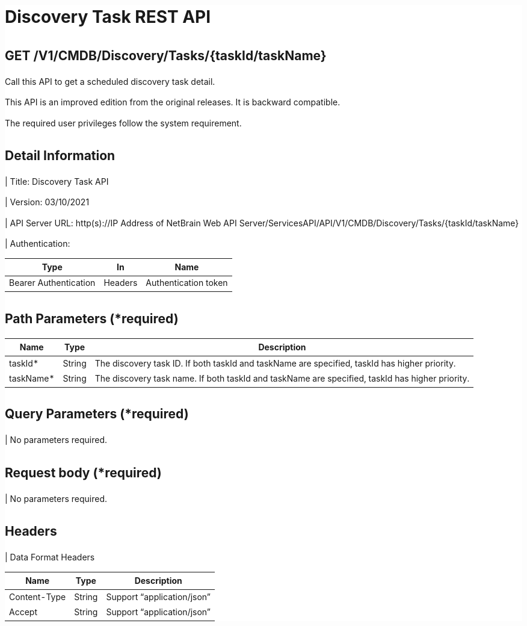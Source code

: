 Discovery Task REST API
=======================

GET /V1/CMDB/Discovery/Tasks/{taskId/taskName}
----------------------------------------------

Call this API to get a scheduled discovery task detail.

This API is an improved edition from the original releases. It is backward
compatible.

The required user privileges follow the system requirement.

Detail Information
------------------

\| Title: Discovery Task API

\| Version: 03/10/2021

\| API Server URL: http(s)://IP Address of NetBrain Web API
Server/ServicesAPI/API/V1/CMDB/Discovery/Tasks/{taskId/taskName}

\| Authentication:

| **Type**              | **In**  | **Name**             |
|-----------------------|---------|----------------------|
| Bearer Authentication | Headers | Authentication token |

Path Parameters (\*required)
----------------------------

| **Name**   | **Type** | **Description**                                                                                 |
|------------|----------|-------------------------------------------------------------------------------------------------|
| taskId\*   | String   | The discovery task ID. If both taskId and taskName are specified, taskId has higher priority.   |
| taskName\* | String   | The discovery task name. If both taskId and taskName are specified, taskId has higher priority. |

Query Parameters (\*required)
-----------------------------

\| No parameters required.

Request body (\*required)
-------------------------

\| No parameters required.

Headers
-------

\| Data Format Headers

| **Name**     | **Type** | **Description**            |
|--------------|----------|----------------------------|
| Content-Type | String   | Support “application/json” |
| Accept       | String   | Support “application/json” |
